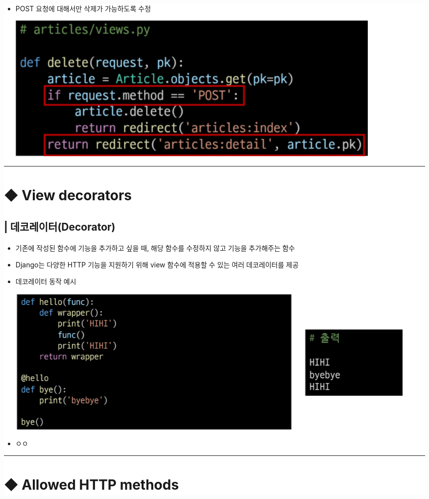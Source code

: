 - POST 요청에 대해서만 삭제가 가능하도록 수정
  
  ![](Django_3일차_assets/2022-09-06-00-49-45-image.png)

---

# ◆ View decorators

## | 데코레이터(Decorator)

- 기존에 작성된 함수에 기능을 추가하고 싶을 때, 해당 함수를 수정하지 않고 기능을 추가해주는 함수

- Django는 다양한 HTTP 기능을 지원하기 위해 view 함수에 적용할 수 있는 여러 데코레이터를 제공

- 데코레이터 동작 예시
  
  ![](Django_3일차_assets/2022-09-06-00-51-25-image.png)

- ㅇㅇ

---

# ◆ Allowed HTTP methods
